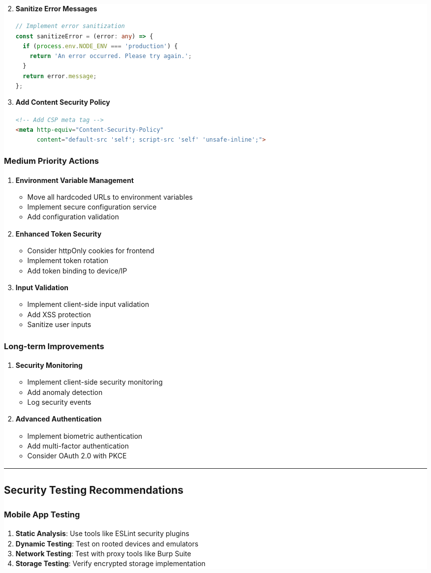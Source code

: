 2. **Sanitize Error Messages**
   ```typescript
   // Implement error sanitization
   const sanitizeError = (error: any) => {
     if (process.env.NODE_ENV === 'production') {
       return 'An error occurred. Please try again.';
     }
     return error.message;
   };
   ```

3. **Add Content Security Policy**
   ```html
   <!-- Add CSP meta tag -->
   <meta http-equiv="Content-Security-Policy" 
         content="default-src 'self'; script-src 'self' 'unsafe-inline';">
   ```

### **Medium Priority Actions**

1. **Environment Variable Management**
   - Move all hardcoded URLs to environment variables
   - Implement secure configuration service
   - Add configuration validation

2. **Enhanced Token Security**
   - Consider httpOnly cookies for frontend
   - Implement token rotation
   - Add token binding to device/IP

3. **Input Validation**
   - Implement client-side input validation
   - Add XSS protection
   - Sanitize user inputs

### **Long-term Improvements**

1. **Security Monitoring**
   - Implement client-side security monitoring
   - Add anomaly detection
   - Log security events

2. **Advanced Authentication**
   - Implement biometric authentication
   - Add multi-factor authentication
   - Consider OAuth 2.0 with PKCE

---

## **Security Testing Recommendations**

### **Mobile App Testing**
1. **Static Analysis**: Use tools like ESLint security plugins
2. **Dynamic Testing**: Test on rooted devices and emulators
3. **Network Testing**: Test with proxy tools like Burp Suite
4. **Storage Testing**: Verify encrypted storage implementation
